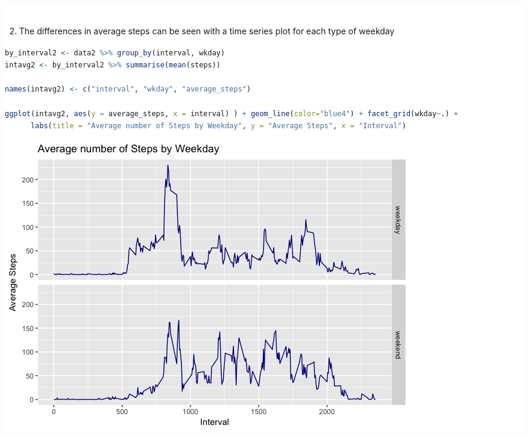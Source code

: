 <br>

2. The differences in average steps can be seen with a time series plot for each type of weekday  


```r
by_interval2 <- data2 %>% group_by(interval, wkday)
intavg2 <- by_interval2 %>% summarise(mean(steps))

names(intavg2) <- c("interval", "wkday", "average_steps")

ggplot(intavg2, aes(y = average_steps, x = interval) ) + geom_line(color="blue4") + facet_grid(wkday~.) + 
      labs(title = "Average number of Steps by Weekday", y = "Average Steps", x = "Interval")
```

![](PA1_template_files/figure-html/unnamed-chunk-14-1.png)

